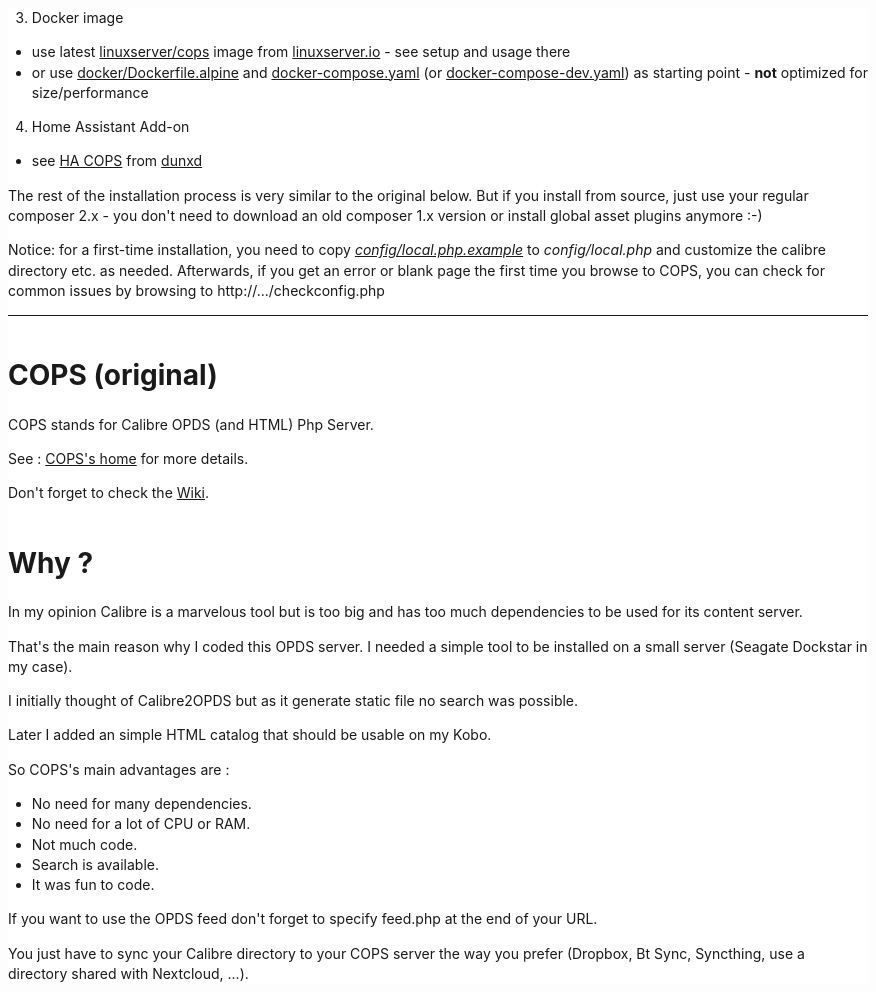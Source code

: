 3. Docker image
  - use latest [linuxserver/cops](https://hub.docker.com/r/linuxserver/cops) image from [linuxserver.io](https://github.com/linuxserver/docker-cops) - see setup and usage there
  - or use [docker/Dockerfile.alpine](docker/Dockerfile.alpine) and [docker-compose.yaml](docker-compose.yaml) (or [docker-compose-dev.yaml](docker-compose-dev.yaml)) as starting point - **not** optimized for size/performance

4. Home Assistant Add-on
  - see [HA COPS](https://github.com/dunxd/HomeAssistantAddons/tree/main/COPS) from [dunxd](https://github.com/dunxd/HomeAssistantAddons)

The rest of the installation process is very similar to the original below. But if you install from source, just use your regular composer 2.x - you don't need to download an old composer 1.x version or install global asset plugins anymore :-)

Notice: for a first-time installation, you need to copy *[config/local.php.example](config/local.php.example)* to *config/local.php* and customize the calibre directory etc. as needed. Afterwards, if you get an error or blank page the first time you browse to COPS, you can check for common issues by browsing to http://.../checkconfig.php

---

# COPS (original)

COPS stands for Calibre OPDS (and HTML) Php Server.

See : [COPS's home](http://blog.slucas.fr/en/oss/calibre-opds-php-server) for more details.

Don't forget to check the [Wiki](https://github.com/seblucas/cops/wiki).

# Why ?

In my opinion Calibre is a marvelous tool but is too big and has too much
dependencies to be used for its content server.

That's the main reason why I coded this OPDS server. I needed a simple
tool to be installed on a small server (Seagate Dockstar in my case).

I initially thought of Calibre2OPDS but as it generate static file no
search was possible.

Later I added an simple HTML catalog that should be usable on my Kobo.

So COPS's main advantages are :
 * No need for many dependencies.
 * No need for a lot of CPU or RAM.
 * Not much code.
 * Search is available.
 * It was fun to code.

If you want to use the OPDS feed don't forget to specify feed.php at the end of your URL.

You just have to sync your Calibre directory to your COPS server the way you prefer (Dropbox, Bt Sync, Syncthing, use a directory shared with Nextcloud, ...).
